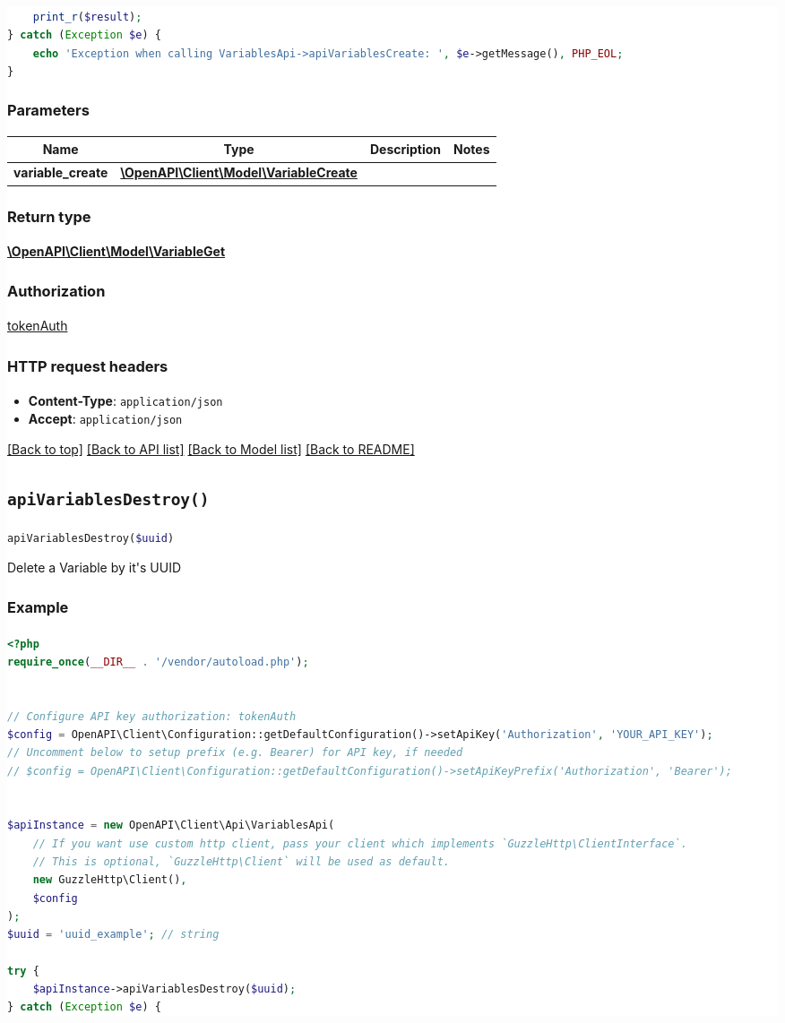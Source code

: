 ```php
    print_r($result);
} catch (Exception $e) {
    echo 'Exception when calling VariablesApi->apiVariablesCreate: ', $e->getMessage(), PHP_EOL;
}
```

### Parameters

| Name | Type | Description  | Notes |
| ------------- | ------------- | ------------- | ------------- |
| **variable_create** | [**\OpenAPI\Client\Model\VariableCreate**](../Model/VariableCreate.md)|  | |

### Return type

[**\OpenAPI\Client\Model\VariableGet**](../Model/VariableGet.md)

### Authorization

[tokenAuth](../../README.md#tokenAuth)

### HTTP request headers

- **Content-Type**: `application/json`
- **Accept**: `application/json`

[[Back to top]](#) [[Back to API list]](../../README.md#endpoints)
[[Back to Model list]](../../README.md#models)
[[Back to README]](../../README.md)

## `apiVariablesDestroy()`

```php
apiVariablesDestroy($uuid)
```



Delete a Variable by it's UUID

### Example

```php
<?php
require_once(__DIR__ . '/vendor/autoload.php');


// Configure API key authorization: tokenAuth
$config = OpenAPI\Client\Configuration::getDefaultConfiguration()->setApiKey('Authorization', 'YOUR_API_KEY');
// Uncomment below to setup prefix (e.g. Bearer) for API key, if needed
// $config = OpenAPI\Client\Configuration::getDefaultConfiguration()->setApiKeyPrefix('Authorization', 'Bearer');


$apiInstance = new OpenAPI\Client\Api\VariablesApi(
    // If you want use custom http client, pass your client which implements `GuzzleHttp\ClientInterface`.
    // This is optional, `GuzzleHttp\Client` will be used as default.
    new GuzzleHttp\Client(),
    $config
);
$uuid = 'uuid_example'; // string

try {
    $apiInstance->apiVariablesDestroy($uuid);
} catch (Exception $e) {
```